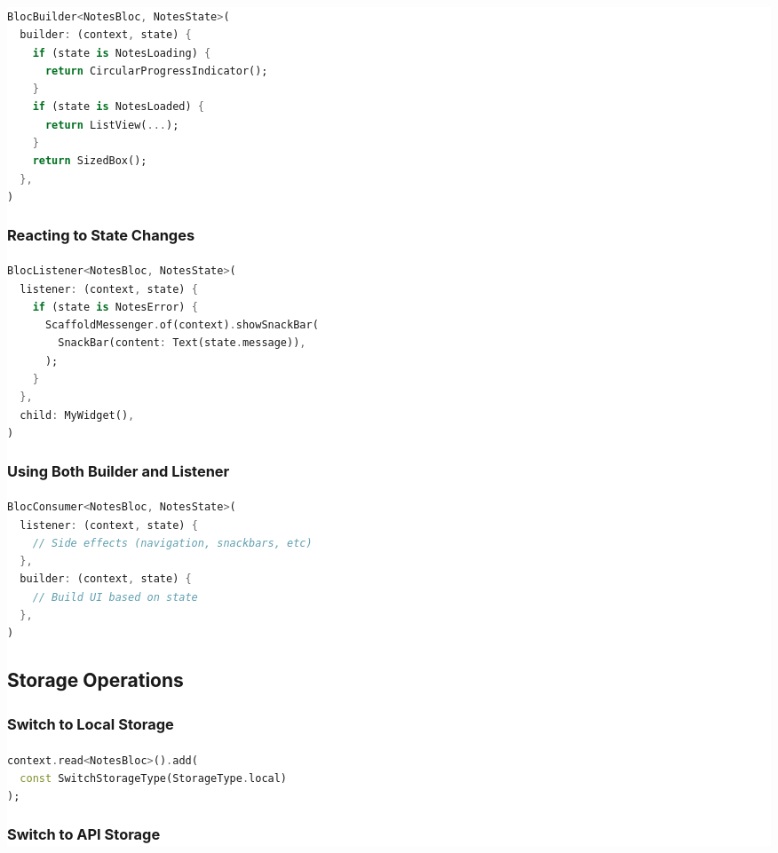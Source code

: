 ```dart
BlocBuilder<NotesBloc, NotesState>(
  builder: (context, state) {
    if (state is NotesLoading) {
      return CircularProgressIndicator();
    }
    if (state is NotesLoaded) {
      return ListView(...);
    }
    return SizedBox();
  },
)
```

### Reacting to State Changes

```dart
BlocListener<NotesBloc, NotesState>(
  listener: (context, state) {
    if (state is NotesError) {
      ScaffoldMessenger.of(context).showSnackBar(
        SnackBar(content: Text(state.message)),
      );
    }
  },
  child: MyWidget(),
)
```

### Using Both Builder and Listener

```dart
BlocConsumer<NotesBloc, NotesState>(
  listener: (context, state) {
    // Side effects (navigation, snackbars, etc)
  },
  builder: (context, state) {
    // Build UI based on state
  },
)
```

## Storage Operations

### Switch to Local Storage

```dart
context.read<NotesBloc>().add(
  const SwitchStorageType(StorageType.local)
);
```

### Switch to API Storage
